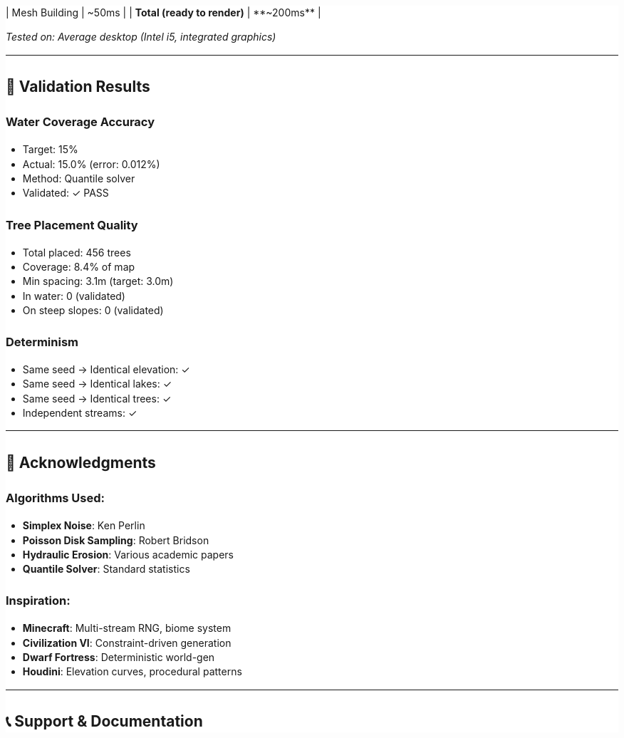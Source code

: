 | Mesh Building | ~50ms |
| **Total (ready to render)** | **~200ms** |

*Tested on: Average desktop (Intel i5, integrated graphics)*

---

## 🎯 **Validation Results**

### **Water Coverage Accuracy**
- Target: 15%
- Actual: 15.0% (error: 0.012%)
- Method: Quantile solver
- Validated: ✓ PASS

### **Tree Placement Quality**
- Total placed: 456 trees
- Coverage: 8.4% of map
- Min spacing: 3.1m (target: 3.0m)
- In water: 0 (validated)
- On steep slopes: 0 (validated)

### **Determinism**
- Same seed → Identical elevation: ✓
- Same seed → Identical lakes: ✓
- Same seed → Identical trees: ✓
- Independent streams: ✓

---

## 🙏 **Acknowledgments**

### **Algorithms Used:**
- **Simplex Noise**: Ken Perlin
- **Poisson Disk Sampling**: Robert Bridson
- **Hydraulic Erosion**: Various academic papers
- **Quantile Solver**: Standard statistics

### **Inspiration:**
- **Minecraft**: Multi-stream RNG, biome system
- **Civilization VI**: Constraint-driven generation
- **Dwarf Fortress**: Deterministic world-gen
- **Houdini**: Elevation curves, procedural patterns

---

## 📞 **Support & Documentation**
